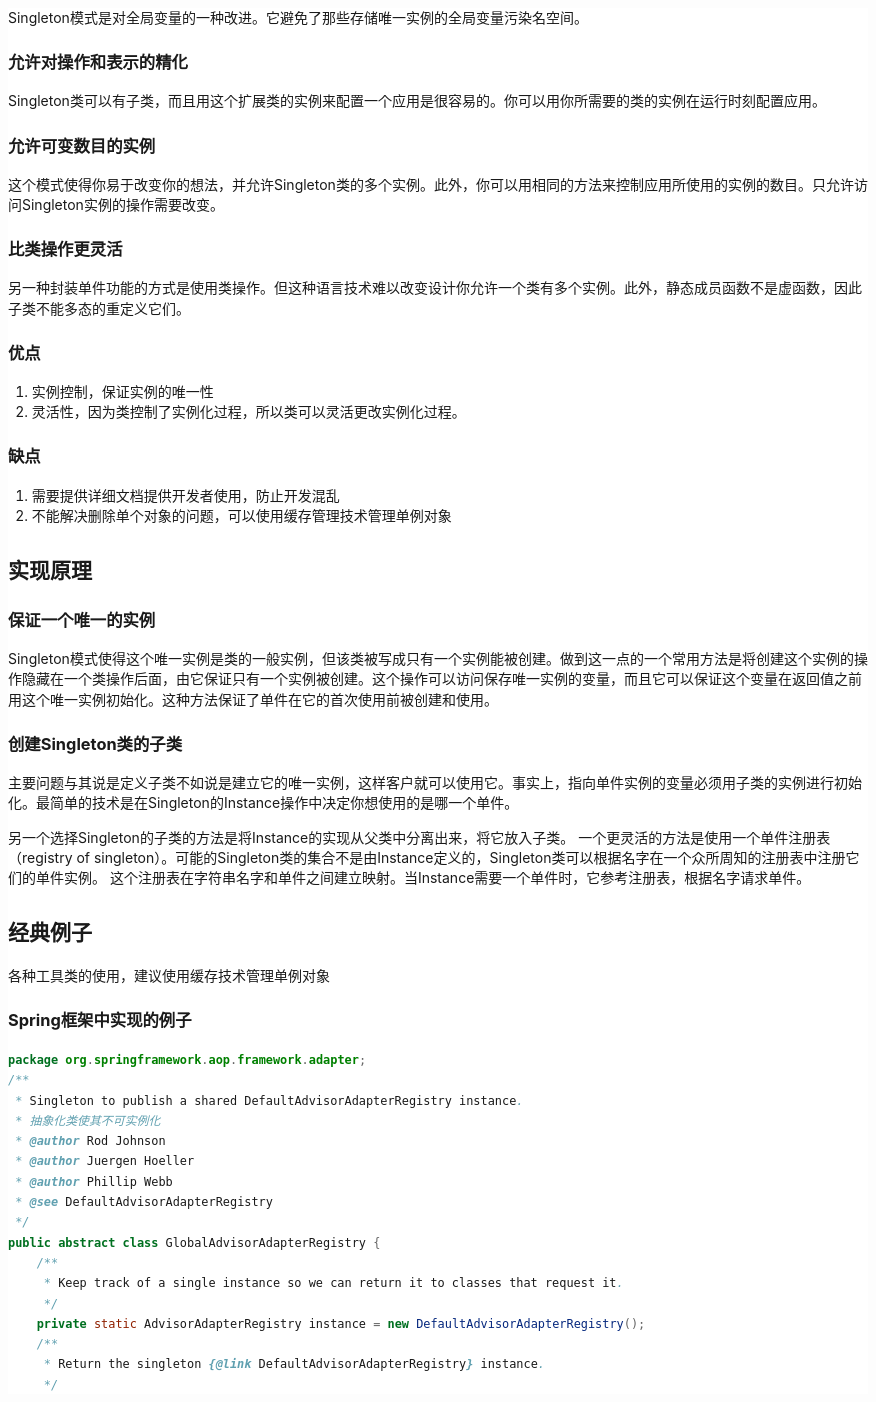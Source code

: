 Singleton模式是对全局变量的一种改进。它避免了那些存储唯一实例的全局变量污染名空间。

### 允许对操作和表示的精化

Singleton类可以有子类，而且用这个扩展类的实例来配置一个应用是很容易的。你可以用你所需要的类的实例在运行时刻配置应用。

### 允许可变数目的实例

这个模式使得你易于改变你的想法，并允许Singleton类的多个实例。此外，你可以用相同的方法来控制应用所使用的实例的数目。只允许访问Singleton实例的操作需要改变。

### 比类操作更灵活

另一种封装单件功能的方式是使用类操作。但这种语言技术难以改变设计你允许一个类有多个实例。此外，静态成员函数不是虚函数，因此子类不能多态的重定义它们。

### 优点

1. 实例控制，保证实例的唯一性
2. 灵活性，因为类控制了实例化过程，所以类可以灵活更改实例化过程。

### 缺点

1. 需要提供详细文档提供开发者使用，防止开发混乱
2. 不能解决删除单个对象的问题，可以使用缓存管理技术管理单例对象

## 实现原理

### 保证一个唯一的实例

Singleton模式使得这个唯一实例是类的一般实例，但该类被写成只有一个实例能被创建。做到这一点的一个常用方法是将创建这个实例的操作隐藏在一个类操作后面，由它保证只有一个实例被创建。这个操作可以访问保存唯一实例的变量，而且它可以保证这个变量在返回值之前用这个唯一实例初始化。这种方法保证了单件在它的首次使用前被创建和使用。

### 创建Singleton类的子类

主要问题与其说是定义子类不如说是建立它的唯一实例，这样客户就可以使用它。事实上，指向单件实例的变量必须用子类的实例进行初始化。最简单的技术是在Singleton的Instance操作中决定你想使用的是哪一个单件。  

另一个选择Singleton的子类的方法是将Instance的实现从父类中分离出来，将它放入子类。
一个更灵活的方法是使用一个单件注册表（registry of singleton）。可能的Singleton类的集合不是由Instance定义的，Singleton类可以根据名字在一个众所周知的注册表中注册它们的单件实例。
这个注册表在字符串名字和单件之间建立映射。当Instance需要一个单件时，它参考注册表，根据名字请求单件。

## 经典例子

各种工具类的使用，建议使用缓存技术管理单例对象

### Spring框架中实现的例子

```java
package org.springframework.aop.framework.adapter;
/**
 * Singleton to publish a shared DefaultAdvisorAdapterRegistry instance.
 * 抽象化类使其不可实例化
 * @author Rod Johnson
 * @author Juergen Hoeller
 * @author Phillip Webb
 * @see DefaultAdvisorAdapterRegistry
 */
public abstract class GlobalAdvisorAdapterRegistry {
	/**
	 * Keep track of a single instance so we can return it to classes that request it.
	 */
	private static AdvisorAdapterRegistry instance = new DefaultAdvisorAdapterRegistry();
	/**
	 * Return the singleton {@link DefaultAdvisorAdapterRegistry} instance.
	 */
```